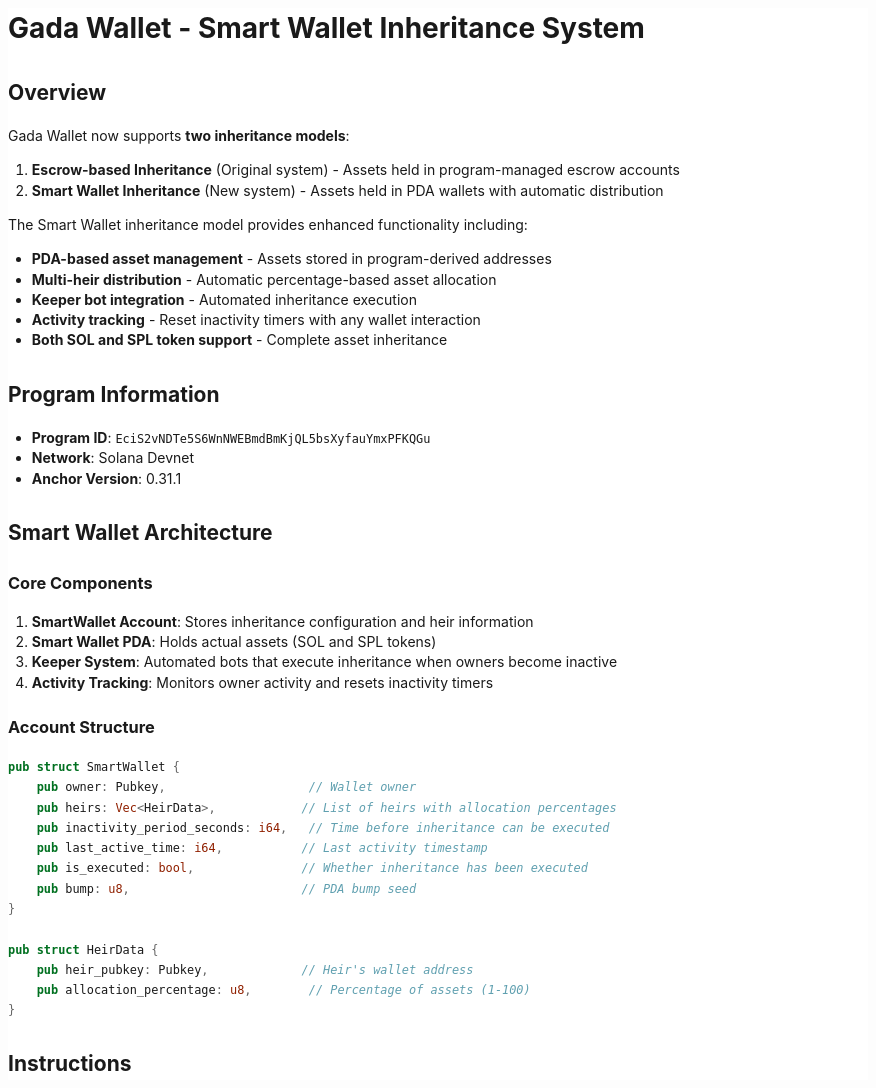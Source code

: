 # Gada Wallet - Smart Wallet Inheritance System

## Overview

Gada Wallet now supports **two inheritance models**:

1. **Escrow-based Inheritance** (Original system) - Assets held in program-managed escrow accounts
2. **Smart Wallet Inheritance** (New system) - Assets held in PDA wallets with automatic distribution

The Smart Wallet inheritance model provides enhanced functionality including:
- **PDA-based asset management** - Assets stored in program-derived addresses
- **Multi-heir distribution** - Automatic percentage-based asset allocation
- **Keeper bot integration** - Automated inheritance execution
- **Activity tracking** - Reset inactivity timers with any wallet interaction
- **Both SOL and SPL token support** - Complete asset inheritance

## Program Information

- **Program ID**: `EciS2vNDTe5S6WnNWEBmdBmKjQL5bsXyfauYmxPFKQGu`
- **Network**: Solana Devnet
- **Anchor Version**: 0.31.1

## Smart Wallet Architecture

### Core Components

1. **SmartWallet Account**: Stores inheritance configuration and heir information
2. **Smart Wallet PDA**: Holds actual assets (SOL and SPL tokens)
3. **Keeper System**: Automated bots that execute inheritance when owners become inactive
4. **Activity Tracking**: Monitors owner activity and resets inactivity timers

### Account Structure

```rust
pub struct SmartWallet {
    pub owner: Pubkey,                    // Wallet owner
    pub heirs: Vec<HeirData>,            // List of heirs with allocation percentages
    pub inactivity_period_seconds: i64,   // Time before inheritance can be executed
    pub last_active_time: i64,           // Last activity timestamp
    pub is_executed: bool,               // Whether inheritance has been executed
    pub bump: u8,                        // PDA bump seed
}

pub struct HeirData {
    pub heir_pubkey: Pubkey,             // Heir's wallet address
    pub allocation_percentage: u8,        // Percentage of assets (1-100)
}
```

## Instructions
